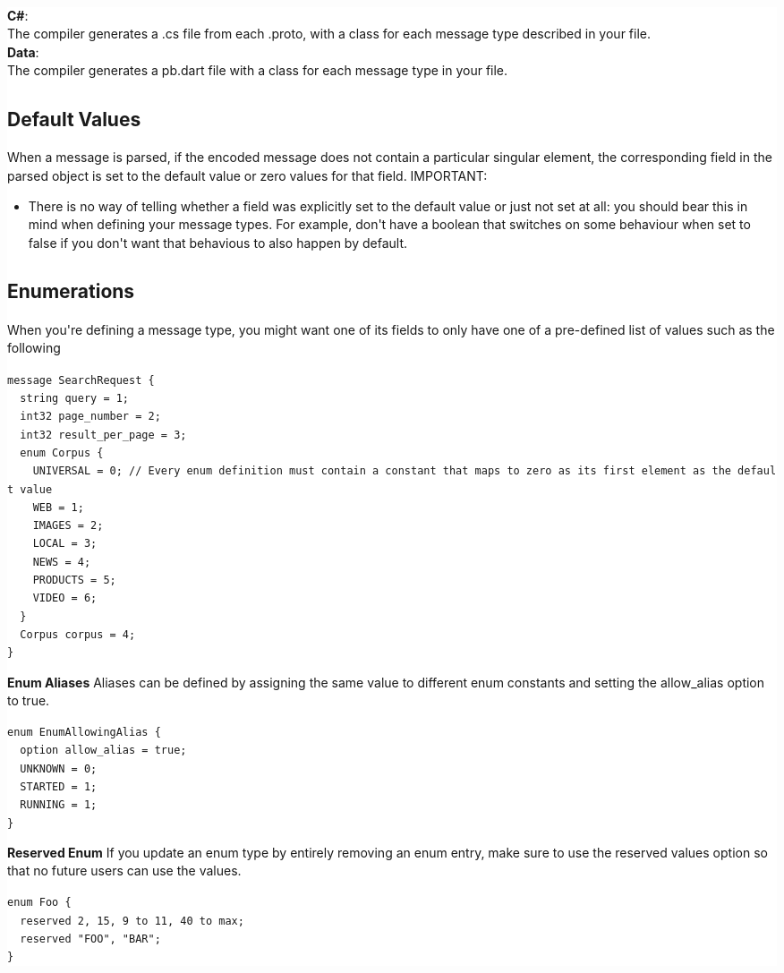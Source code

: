 **C#**:<br>
The compiler generates a .cs file from each .proto, with a class for each message type described in your file.<br>
**Data**:<br>
The compiler generates a pb.dart file with a class for each message type in your file. <br>

## Default Values
When a message is parsed, if the encoded message does not contain a particular singular element, the corresponding field in the parsed object is set to the default value or zero values for that field.
IMPORTANT: <br>
* There is no way of telling whether a field was explicitly set to the default value or just not set at all: you should bear this in mind when defining your message types. For example, don't have a boolean that switches on some behaviour when set to false if you don't want that behavious to also happen by default.

## Enumerations
When you're defining a message type, you might want one of its fields to only have one of a pre-defined list of values such as the following
```
message SearchRequest {
  string query = 1;
  int32 page_number = 2;
  int32 result_per_page = 3;
  enum Corpus {
    UNIVERSAL = 0; // Every enum definition must contain a constant that maps to zero as its first element as the default value
    WEB = 1;
    IMAGES = 2;
    LOCAL = 3;
    NEWS = 4;
    PRODUCTS = 5;
    VIDEO = 6;
  }
  Corpus corpus = 4;
}
```
**Enum Aliases**
Aliases can be defined by assigning the same value to different enum constants and setting the allow_alias option to true.
```
enum EnumAllowingAlias {
  option allow_alias = true;
  UNKNOWN = 0;
  STARTED = 1;
  RUNNING = 1;
}
```
**Reserved Enum**
If you update an enum type by entirely removing an enum entry, make sure to use the reserved values option so that no future users can use the values. <br>
```
enum Foo {
  reserved 2, 15, 9 to 11, 40 to max;
  reserved "FOO", "BAR";
}
```
